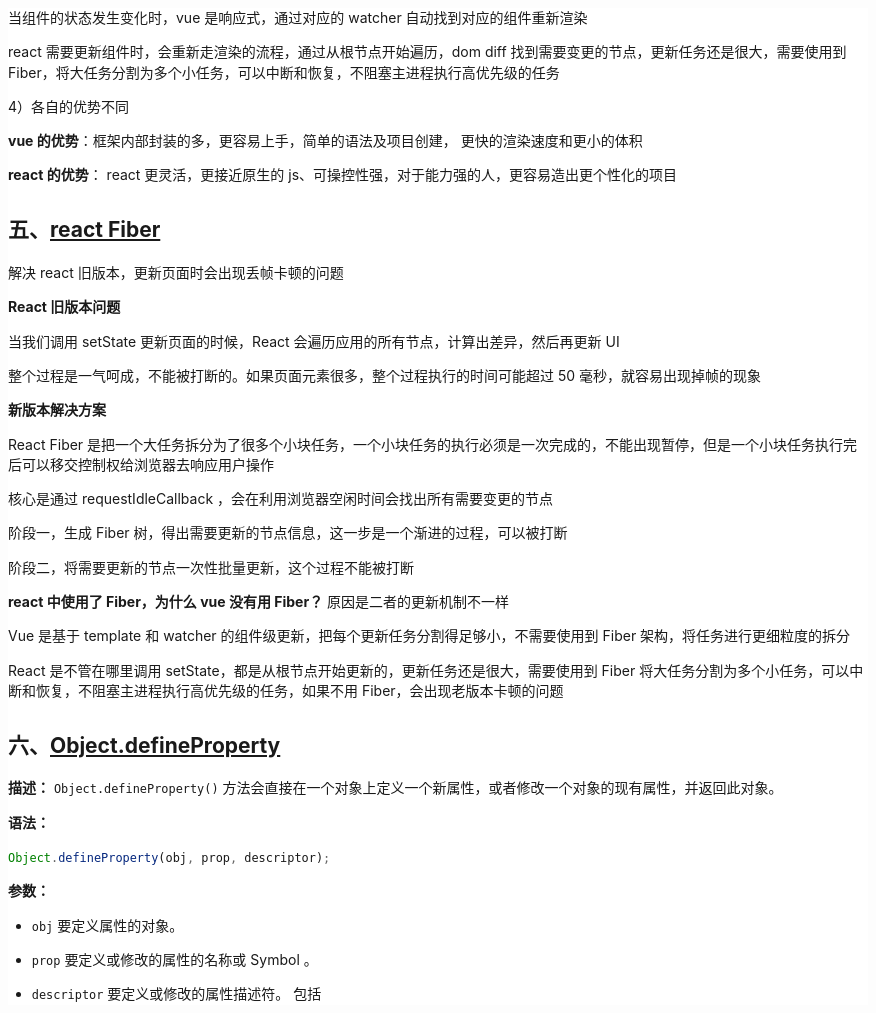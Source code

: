 当组件的状态发生变化时，vue 是响应式，通过对应的 watcher 自动找到对应的组件重新渲染

react 需要更新组件时，会重新走渲染的流程，通过从根节点开始遍历，dom diff 找到需要变更的节点，更新任务还是很大，需要使用到 Fiber，将大任务分割为多个小任务，可以中断和恢复，不阻塞主进程执行高优先级的任务

4）各自的优势不同

**vue 的优势**：框架内部封装的多，更容易上手，简单的语法及项目创建， 更快的渲染速度和更小的体积

**react 的优势**： react 更灵活，更接近原生的 js、可操控性强，对于能力强的人，更容易造出更个性化的项目

## 五、[react Fiber](https://juejin.cn/post/6943896410987659277)

解决 react 旧版本，更新页面时会出现丢帧卡顿的问题

**React 旧版本问题**

当我们调用 setState 更新页面的时候，React 会遍历应用的所有节点，计算出差异，然后再更新 UI

整个过程是一气呵成，不能被打断的。如果页面元素很多，整个过程执行的时间可能超过 50 毫秒，就容易出现掉帧的现象

**新版本解决方案**

React Fiber 是把一个大任务拆分为了很多个小块任务，一个小块任务的执行必须是一次完成的，不能出现暂停，但是一个小块任务执行完后可以移交控制权给浏览器去响应用户操作

核心是通过 requestIdleCallback ，会在利用浏览器空闲时间会找出所有需要变更的节点

阶段一，生成 Fiber 树，得出需要更新的节点信息，这一步是一个渐进的过程，可以被打断

阶段二，将需要更新的节点一次性批量更新，这个过程不能被打断

**react 中使用了 Fiber，为什么 vue 没有用 Fiber？**
原因是二者的更新机制不一样

Vue 是基于 template 和 watcher 的组件级更新，把每个更新任务分割得足够小，不需要使用到 Fiber 架构，将任务进行更细粒度的拆分

React 是不管在哪里调用 setState，都是从根节点开始更新的，更新任务还是很大，需要使用到 Fiber 将大任务分割为多个小任务，可以中断和恢复，不阻塞主进程执行高优先级的任务，如果不用 Fiber，会出现老版本卡顿的问题

## 六、[Object.defineProperty](https://developer.mozilla.org/zh-CN/docs/Web/JavaScript/Reference/Global_Objects/Object/defineProperty)

**描述：**
`Object.defineProperty()` 方法会直接在一个对象上定义一个新属性，或者修改一个对象的现有属性，并返回此对象。

**语法：**

```js
Object.defineProperty(obj, prop, descriptor);
```

**参数：**

- `obj` 要定义属性的对象。

- `prop` 要定义或修改的属性的名称或 Symbol 。

- `descriptor` 要定义或修改的属性描述符。
  包括
